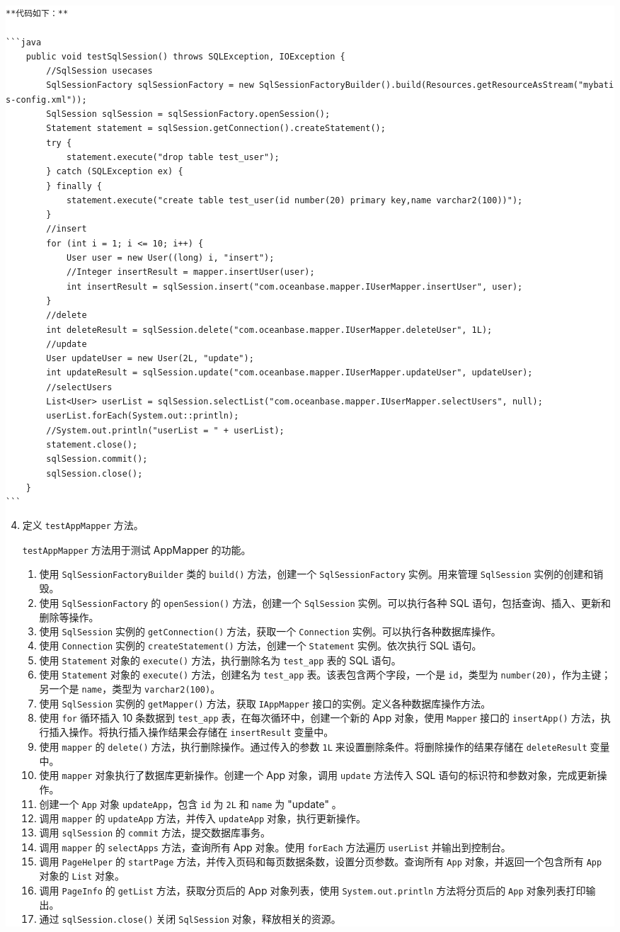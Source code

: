    **代码如下：**

    ```java
        public void testSqlSession() throws SQLException, IOException {
            //SqlSession usecases
            SqlSessionFactory sqlSessionFactory = new SqlSessionFactoryBuilder().build(Resources.getResourceAsStream("mybatis-config.xml"));
            SqlSession sqlSession = sqlSessionFactory.openSession();
            Statement statement = sqlSession.getConnection().createStatement();
            try {
                statement.execute("drop table test_user");
            } catch (SQLException ex) {
            } finally {
                statement.execute("create table test_user(id number(20) primary key,name varchar2(100))");
            }
            //insert
            for (int i = 1; i <= 10; i++) {
                User user = new User((long) i, "insert");
                //Integer insertResult = mapper.insertUser(user);
                int insertResult = sqlSession.insert("com.oceanbase.mapper.IUserMapper.insertUser", user);
            }
            //delete
            int deleteResult = sqlSession.delete("com.oceanbase.mapper.IUserMapper.deleteUser", 1L);
            //update
            User updateUser = new User(2L, "update");
            int updateResult = sqlSession.update("com.oceanbase.mapper.IUserMapper.updateUser", updateUser);
            //selectUsers
            List<User> userList = sqlSession.selectList("com.oceanbase.mapper.IUserMapper.selectUsers", null);
            userList.forEach(System.out::println);
            //System.out.println("userList = " + userList);
            statement.close();
            sqlSession.commit();
            sqlSession.close();
        }
    ```

4. 定义 `testAppMapper` 方法。

    `testAppMapper` 方法用于测试 AppMapper 的功能。
    1. 使用 `SqlSessionFactoryBuilder` 类的 `build()` 方法，创建一个 `SqlSessionFactory` 实例。用来管理 `SqlSession` 实例的创建和销毁。
    2. 使用 `SqlSessionFactory` 的 `openSession()` 方法，创建一个 `SqlSession` 实例。可以执行各种 SQL 语句，包括查询、插入、更新和删除等操作。
    3. 使用 `SqlSession` 实例的 `getConnection()` 方法，获取一个 `Connection` 实例。可以执行各种数据库操作。
    4. 使用 `Connection` 实例的 `createStatement()` 方法，创建一个 `Statement` 实例。依次执行 SQL 语句。
    5. 使用 `Statement` 对象的 `execute()` 方法，执行删除名为 `test_app` 表的 SQL 语句。
    6. 使用 `Statement` 对象的 `execute()` 方法，创建名为 `test_app` 表。该表包含两个字段，一个是 `id`，类型为 `number(20)`，作为主键；另一个是 `name`，类型为 `varchar2(100)`。
    7. 使用 `SqlSession` 实例的 `getMapper()` 方法，获取 `IAppMapper` 接口的实例。定义各种数据库操作方法。
    8. 使用 `for` 循环插入 10 条数据到 `test_app` 表，在每次循环中，创建一个新的 App 对象，使用 `Mapper` 接口的 `insertApp()` 方法，执行插入操作。将执行插入操作结果会存储在 `insertResult` 变量中。
    9. 使用 `mapper` 的 `delete()` 方法，执行删除操作。通过传入的参数 `1L` 来设置删除条件。将删除操作的结果存储在 `deleteResult` 变量中。
    10. 使用 `mapper` 对象执行了数据库更新操作。创建一个 App 对象，调用 `update` 方法传入 SQL 语句的标识符和参数对象，完成更新操作。
    11. 创建一个 `App` 对象 `updateApp`，包含 `id` 为 `2L` 和 `name` 为 "update" 。
    12. 调用 `mapper` 的 `updateApp` 方法，并传入 `updateApp` 对象，执行更新操作。
    13. 调用 `sqlSession` 的 `commit` 方法，提交数据库事务。
    14. 调用 `mapper` 的 `selectApps` 方法，查询所有 App 对象。使用 `forEach` 方法遍历 `userList` 并输出到控制台。
    15. 调用 `PageHelper` 的 `startPage` 方法，并传入页码和每页数据条数，设置分页参数。查询所有 `App` 对象，并返回一个包含所有 `App` 对象的 `List` 对象。
    16. 调用 `PageInfo` 的 `getList` 方法，获取分页后的 App 对象列表，使用 `System.out.println` 方法将分页后的 `App` 对象列表打印输出。
    17. 通过 `sqlSession.close()` 关闭 `SqlSession` 对象，释放相关的资源。
